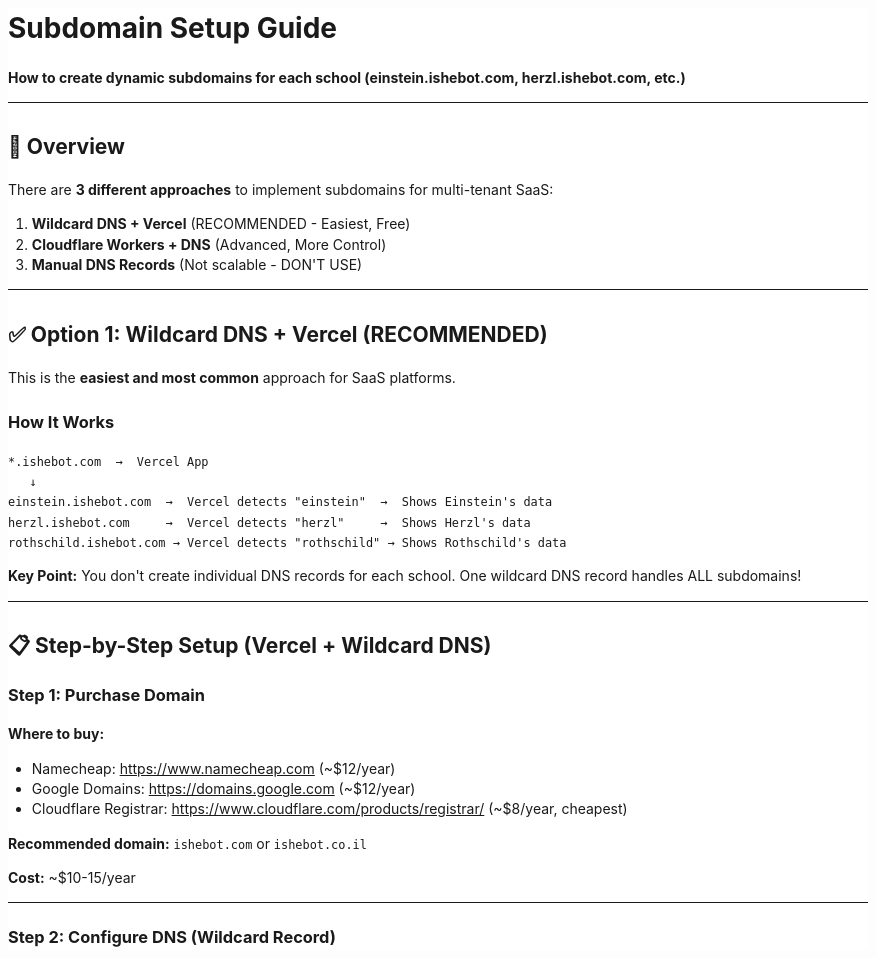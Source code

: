 # Subdomain Setup Guide

**How to create dynamic subdomains for each school (einstein.ishebot.com, herzl.ishebot.com, etc.)**

---

## 🎯 Overview

There are **3 different approaches** to implement subdomains for multi-tenant SaaS:

1. **Wildcard DNS + Vercel** (RECOMMENDED - Easiest, Free)
2. **Cloudflare Workers + DNS** (Advanced, More Control)
3. **Manual DNS Records** (Not scalable - DON'T USE)

---

## ✅ Option 1: Wildcard DNS + Vercel (RECOMMENDED)

This is the **easiest and most common** approach for SaaS platforms.

### How It Works

```
*.ishebot.com  →  Vercel App
   ↓
einstein.ishebot.com  →  Vercel detects "einstein"  →  Shows Einstein's data
herzl.ishebot.com     →  Vercel detects "herzl"     →  Shows Herzl's data
rothschild.ishebot.com → Vercel detects "rothschild" → Shows Rothschild's data
```

**Key Point:** You don't create individual DNS records for each school. One wildcard DNS record handles ALL subdomains!

---

## 📋 Step-by-Step Setup (Vercel + Wildcard DNS)

### Step 1: Purchase Domain

**Where to buy:**
- Namecheap: https://www.namecheap.com (~$12/year)
- Google Domains: https://domains.google.com (~$12/year)
- Cloudflare Registrar: https://www.cloudflare.com/products/registrar/ (~$8/year, cheapest)

**Recommended domain:** `ishebot.com` or `ishebot.co.il`

**Cost:** ~$10-15/year

---

### Step 2: Configure DNS (Wildcard Record)

